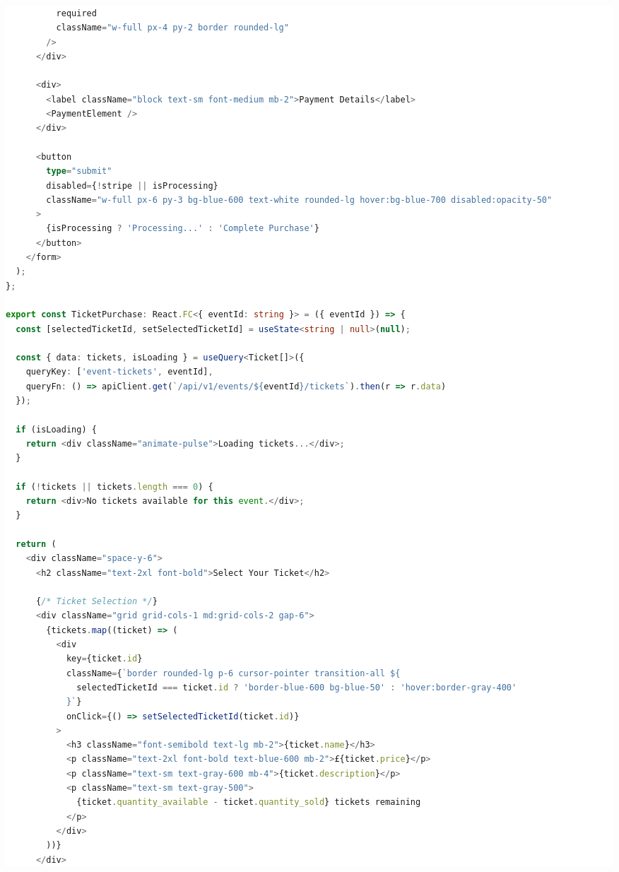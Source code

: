 ```typescript
          required
          className="w-full px-4 py-2 border rounded-lg"
        />
      </div>

      <div>
        <label className="block text-sm font-medium mb-2">Payment Details</label>
        <PaymentElement />
      </div>

      <button
        type="submit"
        disabled={!stripe || isProcessing}
        className="w-full px-6 py-3 bg-blue-600 text-white rounded-lg hover:bg-blue-700 disabled:opacity-50"
      >
        {isProcessing ? 'Processing...' : 'Complete Purchase'}
      </button>
    </form>
  );
};

export const TicketPurchase: React.FC<{ eventId: string }> = ({ eventId }) => {
  const [selectedTicketId, setSelectedTicketId] = useState<string | null>(null);

  const { data: tickets, isLoading } = useQuery<Ticket[]>({
    queryKey: ['event-tickets', eventId],
    queryFn: () => apiClient.get(`/api/v1/events/${eventId}/tickets`).then(r => r.data)
  });

  if (isLoading) {
    return <div className="animate-pulse">Loading tickets...</div>;
  }

  if (!tickets || tickets.length === 0) {
    return <div>No tickets available for this event.</div>;
  }

  return (
    <div className="space-y-6">
      <h2 className="text-2xl font-bold">Select Your Ticket</h2>

      {/* Ticket Selection */}
      <div className="grid grid-cols-1 md:grid-cols-2 gap-6">
        {tickets.map((ticket) => (
          <div
            key={ticket.id}
            className={`border rounded-lg p-6 cursor-pointer transition-all ${
              selectedTicketId === ticket.id ? 'border-blue-600 bg-blue-50' : 'hover:border-gray-400'
            }`}
            onClick={() => setSelectedTicketId(ticket.id)}
          >
            <h3 className="font-semibold text-lg mb-2">{ticket.name}</h3>
            <p className="text-2xl font-bold text-blue-600 mb-2">£{ticket.price}</p>
            <p className="text-sm text-gray-600 mb-4">{ticket.description}</p>
            <p className="text-sm text-gray-500">
              {ticket.quantity_available - ticket.quantity_sold} tickets remaining
            </p>
          </div>
        ))}
      </div>

```